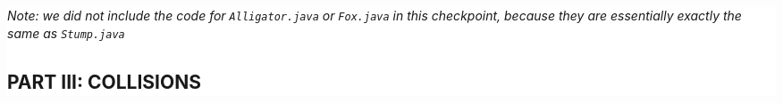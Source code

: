 *Note: we did not include the code for `Alligator.java` or `Fox.java` in this checkpoint, because they are essentially exactly the same as `Stump.java`*


## PART III: COLLISIONS

